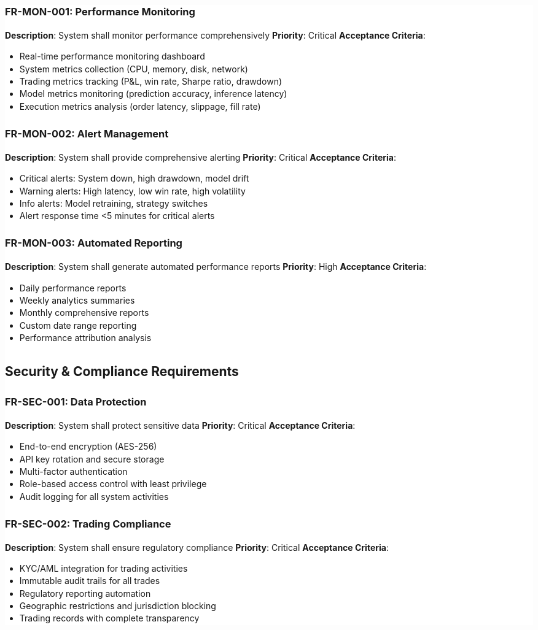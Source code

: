 ### FR-MON-001: Performance Monitoring
**Description**: System shall monitor performance comprehensively
**Priority**: Critical
**Acceptance Criteria**:
- Real-time performance monitoring dashboard
- System metrics collection (CPU, memory, disk, network)
- Trading metrics tracking (P&L, win rate, Sharpe ratio, drawdown)
- Model metrics monitoring (prediction accuracy, inference latency)
- Execution metrics analysis (order latency, slippage, fill rate)

### FR-MON-002: Alert Management
**Description**: System shall provide comprehensive alerting
**Priority**: Critical
**Acceptance Criteria**:
- Critical alerts: System down, high drawdown, model drift
- Warning alerts: High latency, low win rate, high volatility
- Info alerts: Model retraining, strategy switches
- Alert response time <5 minutes for critical alerts

### FR-MON-003: Automated Reporting
**Description**: System shall generate automated performance reports
**Priority**: High
**Acceptance Criteria**:
- Daily performance reports
- Weekly analytics summaries
- Monthly comprehensive reports
- Custom date range reporting
- Performance attribution analysis

## Security & Compliance Requirements

### FR-SEC-001: Data Protection
**Description**: System shall protect sensitive data
**Priority**: Critical
**Acceptance Criteria**:
- End-to-end encryption (AES-256)
- API key rotation and secure storage
- Multi-factor authentication
- Role-based access control with least privilege
- Audit logging for all system activities

### FR-SEC-002: Trading Compliance
**Description**: System shall ensure regulatory compliance
**Priority**: Critical
**Acceptance Criteria**:
- KYC/AML integration for trading activities
- Immutable audit trails for all trades
- Regulatory reporting automation
- Geographic restrictions and jurisdiction blocking
- Trading records with complete transparency
